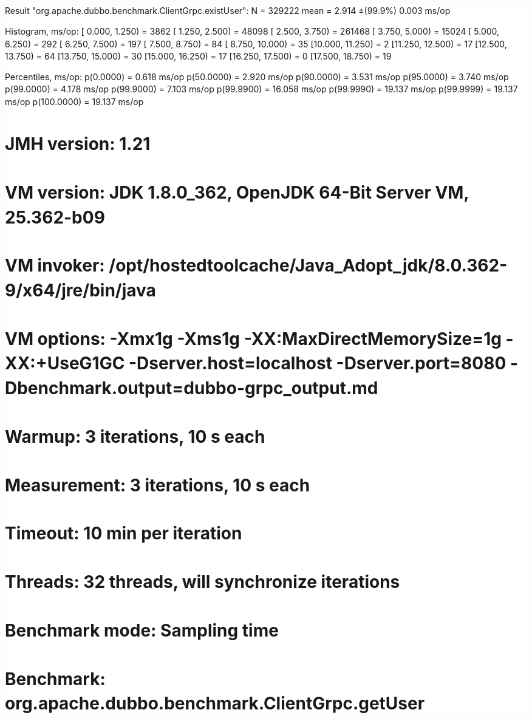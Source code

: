 

Result "org.apache.dubbo.benchmark.ClientGrpc.existUser":
  N = 329222
  mean =      2.914 ±(99.9%) 0.003 ms/op

  Histogram, ms/op:
    [ 0.000,  1.250) = 3862 
    [ 1.250,  2.500) = 48098 
    [ 2.500,  3.750) = 261468 
    [ 3.750,  5.000) = 15024 
    [ 5.000,  6.250) = 292 
    [ 6.250,  7.500) = 197 
    [ 7.500,  8.750) = 84 
    [ 8.750, 10.000) = 35 
    [10.000, 11.250) = 2 
    [11.250, 12.500) = 17 
    [12.500, 13.750) = 64 
    [13.750, 15.000) = 30 
    [15.000, 16.250) = 17 
    [16.250, 17.500) = 0 
    [17.500, 18.750) = 19 

  Percentiles, ms/op:
      p(0.0000) =      0.618 ms/op
     p(50.0000) =      2.920 ms/op
     p(90.0000) =      3.531 ms/op
     p(95.0000) =      3.740 ms/op
     p(99.0000) =      4.178 ms/op
     p(99.9000) =      7.103 ms/op
     p(99.9900) =     16.058 ms/op
     p(99.9990) =     19.137 ms/op
     p(99.9999) =     19.137 ms/op
    p(100.0000) =     19.137 ms/op


# JMH version: 1.21
# VM version: JDK 1.8.0_362, OpenJDK 64-Bit Server VM, 25.362-b09
# VM invoker: /opt/hostedtoolcache/Java_Adopt_jdk/8.0.362-9/x64/jre/bin/java
# VM options: -Xmx1g -Xms1g -XX:MaxDirectMemorySize=1g -XX:+UseG1GC -Dserver.host=localhost -Dserver.port=8080 -Dbenchmark.output=dubbo-grpc_output.md
# Warmup: 3 iterations, 10 s each
# Measurement: 3 iterations, 10 s each
# Timeout: 10 min per iteration
# Threads: 32 threads, will synchronize iterations
# Benchmark mode: Sampling time
# Benchmark: org.apache.dubbo.benchmark.ClientGrpc.getUser
